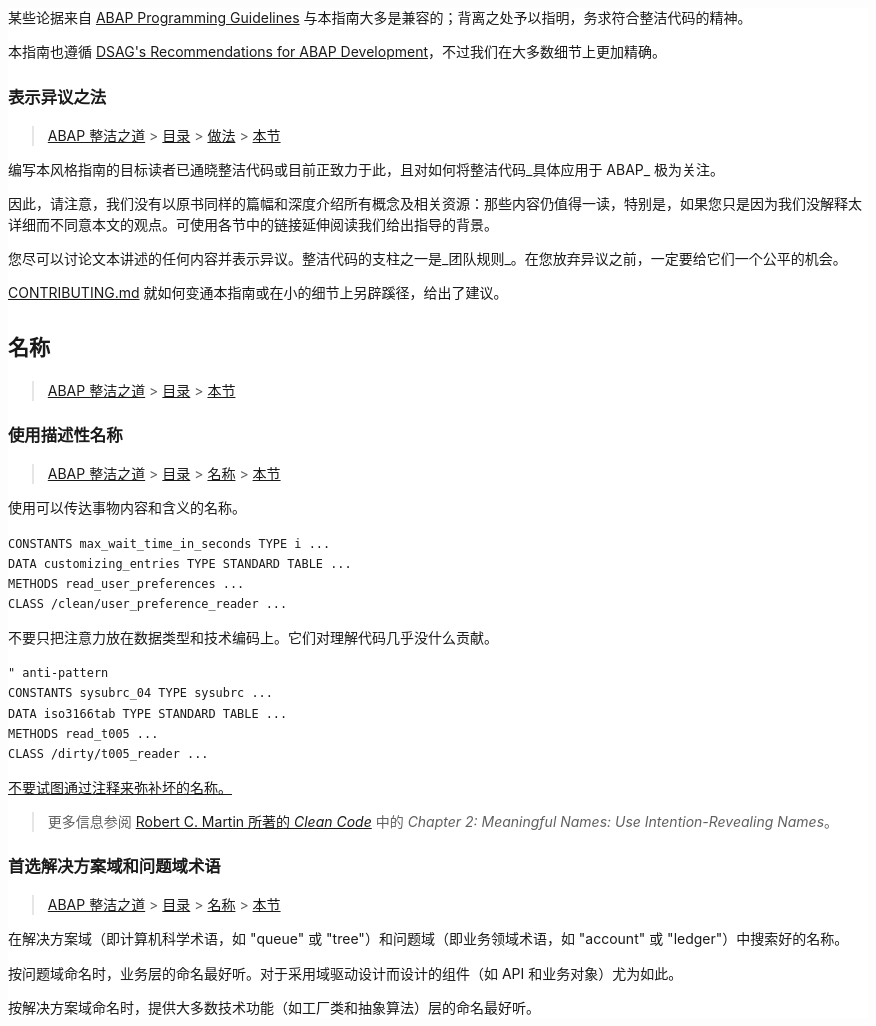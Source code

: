 某些论据来自 [ABAP Programming Guidelines](https://help.sap.com/doc/abapdocu_751_index_htm/7.51/en-US/index.htm?file=abenabap_pgl.htm) 与本指南大多是兼容的；背离之处予以指明，务求符合整洁代码的精神。

本指南也遵循 [DSAG's Recommendations for ABAP Development](https://www.dsag.de/sites/default/files/2020-12/dsag_recommendation_abap_development.pdf)，不过我们在大多数细节上更加精确。

### 表示异议之法

> [ABAP 整洁之道](#abap-整洁之道) > [目录](#目录) > [做法](#做法) > [本节](#表示异议之法)

编写本风格指南的目标读者已通晓整洁代码或目前正致力于此，且对如何将整洁代码_具体应用于 ABAP_ 极为关注。

因此，请注意，我们没有以原书同样的篇幅和深度介绍所有概念及相关资源：那些内容仍值得一读，特别是，如果您只是因为我们没解释太详细而不同意本文的观点。可使用各节中的链接延伸阅读我们给出指导的背景。

您尽可以讨论文本讲述的任何内容并表示异议。整洁代码的支柱之一是_团队规则_。在您放弃异议之前，一定要给它们一个公平的机会。

[CONTRIBUTING.md](../CONTRIBUTING.md) 就如何变通本指南或在小的细节上另辟蹊径，给出了建议。

## 名称

> [ABAP 整洁之道](#abap-整洁之道) > [目录](#目录) > [本节](#名称)

### 使用描述性名称

> [ABAP 整洁之道](#abap-整洁之道) > [目录](#目录) > [名称](#名称) > [本节](#使用描述性名称)

使用可以传达事物内容和含义的名称。

```ABAP
CONSTANTS max_wait_time_in_seconds TYPE i ...
DATA customizing_entries TYPE STANDARD TABLE ...
METHODS read_user_preferences ...
CLASS /clean/user_preference_reader ...
```

不要只把注意力放在数据类型和技术编码上。它们对理解代码几乎没什么贡献。

```ABAP
" anti-pattern
CONSTANTS sysubrc_04 TYPE sysubrc ...
DATA iso3166tab TYPE STANDARD TABLE ...
METHODS read_t005 ...
CLASS /dirty/t005_reader ...
```

[不要试图通过注释来弥补坏的名称。](#注释绝非坏名称的借口)

> 更多信息参阅 [Robert C. Martin 所著的 _Clean Code_] 中的 _Chapter 2: Meaningful Names: Use Intention-Revealing Names_。

### 首选解决方案域和问题域术语

> [ABAP 整洁之道](#abap-整洁之道) > [目录](#目录) > [名称](#名称) > [本节](#首选解决方案域和问题域术语)

在解决方案域（即计算机科学术语，如 "queue" 或 "tree"）和问题域（即业务领域术语，如 "account" 或 "ledger"）中搜索好的名称。

按问题域命名时，业务层的命名最好听。对于采用域驱动设计而设计的组件（如 API 和业务对象）尤为如此。

按解决方案域命名时，提供大多数技术功能（如工厂类和抽象算法）层的命名最好听。


[Robert C. Martin 所著的 _Clean Code_]: https://www.oreilly.com/library/view/clean-code/9780136083238/